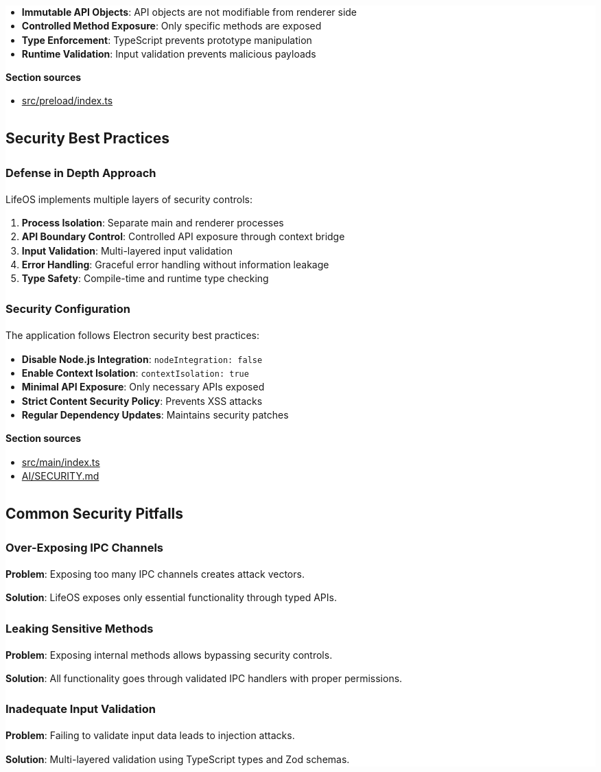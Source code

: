 - **Immutable API Objects**: API objects are not modifiable from renderer side
- **Controlled Method Exposure**: Only specific methods are exposed
- **Type Enforcement**: TypeScript prevents prototype manipulation
- **Runtime Validation**: Input validation prevents malicious payloads

**Section sources**
- [src/preload/index.ts](file://src/preload/index.ts#L180-L202)

## Security Best Practices

### Defense in Depth Approach

LifeOS implements multiple layers of security controls:

1. **Process Isolation**: Separate main and renderer processes
2. **API Boundary Control**: Controlled API exposure through context bridge
3. **Input Validation**: Multi-layered input validation
4. **Error Handling**: Graceful error handling without information leakage
5. **Type Safety**: Compile-time and runtime type checking

### Security Configuration

The application follows Electron security best practices:

- **Disable Node.js Integration**: `nodeIntegration: false`
- **Enable Context Isolation**: `contextIsolation: true`
- **Minimal API Exposure**: Only necessary APIs exposed
- **Strict Content Security Policy**: Prevents XSS attacks
- **Regular Dependency Updates**: Maintains security patches

**Section sources**
- [src/main/index.ts](file://src/main/index.ts#L35-L40)
- [AI/SECURITY.md](file://AI/SECURITY.md#L1-L22)

## Common Security Pitfalls

### Over-Exposing IPC Channels

**Problem**: Exposing too many IPC channels creates attack vectors.

**Solution**: LifeOS exposes only essential functionality through typed APIs.

### Leaking Sensitive Methods

**Problem**: Exposing internal methods allows bypassing security controls.

**Solution**: All functionality goes through validated IPC handlers with proper permissions.

### Inadequate Input Validation

**Problem**: Failing to validate input data leads to injection attacks.

**Solution**: Multi-layered validation using TypeScript types and Zod schemas.
